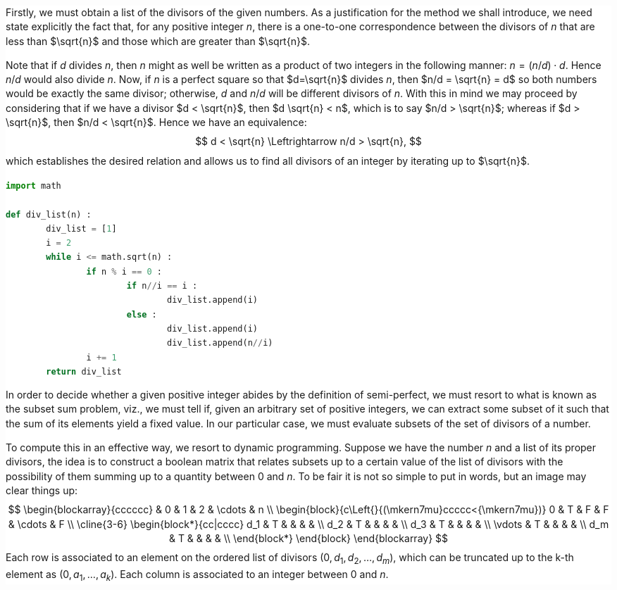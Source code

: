 Firstly, we must obtain a list of the divisors of the given numbers. As a justification for the method we shall introduce, we need state explicitly the fact that, for any positive integer $n$, there is a one-to-one correspondence between the divisors of $n$ that are less than $\sqrt{n}$ and those which are greater than $\sqrt{n}$.

Note that if $d$ divides $n$, then $n$ might as well be written as a product of two integers in the following manner: $n=(n/d) \cdot d$. Hence $n/d$ would also divide $n$. Now, if $n$ is a perfect square so that $d=\sqrt{n}$ divides $n$, then $n/d = \sqrt{n} = d$ so both numbers would be exactly the same divisor; otherwise, $d$ and $n/d$ will be different divisors of $n$. With this in mind we may proceed by considering that if we have a divisor $d < \sqrt{n}$, then $d \sqrt{n} < n$, which is to say $n/d > \sqrt{n}$; whereas if $d > \sqrt{n}$, then $n/d < \sqrt{n}$. Hence we have an equivalence:
$$
d < \sqrt{n} \Leftrightarrow n/d > \sqrt{n},
$$
which establishes the desired relation and allows us to find all divisors of an integer by iterating up to $\sqrt{n}$. 

```python
import math

def div_list(n) :
        div_list = [1]
        i = 2
        while i <= math.sqrt(n) :
                if n % i == 0 :
                        if n//i == i :
                                div_list.append(i)
                        else :
                                div_list.append(i)
                                div_list.append(n//i)
                i += 1
        return div_list
```
In order to decide whether a given positive integer abides by the definition of semi-perfect, we must resort to what is known as the subset sum problem, viz., we must tell if, given an arbitrary set of positive integers, we can extract some subset of it such that the sum of its elements yield a fixed value. In our particular case, we must evaluate subsets of the set of divisors of a number.

To compute this in an effective way, we resort to dynamic programming. Suppose we have the number $n$ and a list of its proper divisors, the idea is to construct a boolean matrix that relates subsets up to a certain value of the list of divisors with the possibility of them summing up to a quantity between 0 and $n$. To be fair it is not so simple to put in words, but an image may clear things up:
$$
  \begin{blockarray}{cccccc}
     & 0 & 1 & 2 & \cdots & n \\
  \begin{block}{c\Left{}{(\mkern7mu}ccccc<{\mkern7mu})}
        0 & T & F & F & \cdots & F \\
  \cline{3-6}
  \begin{block*}{cc|cccc}
        d_1    & T &  &  &  &   \\
        d_2    & T &  &  &  &   \\
        d_3    & T &  &  &  &   \\
        \vdots & T &  &  &  &   \\
        d_m    & T &  &  &  & \\
  \end{block*}
  \end{block}
  \end{blockarray}
$$
Each row is associated to an element on the ordered list of divisors $(0,d_1,d_2,\dots,d_m)$, which can be truncated up to the k-th element as $(0,a_1,\dots,a_k)$. Each column is associated to an integer between 0 and $n$. 
